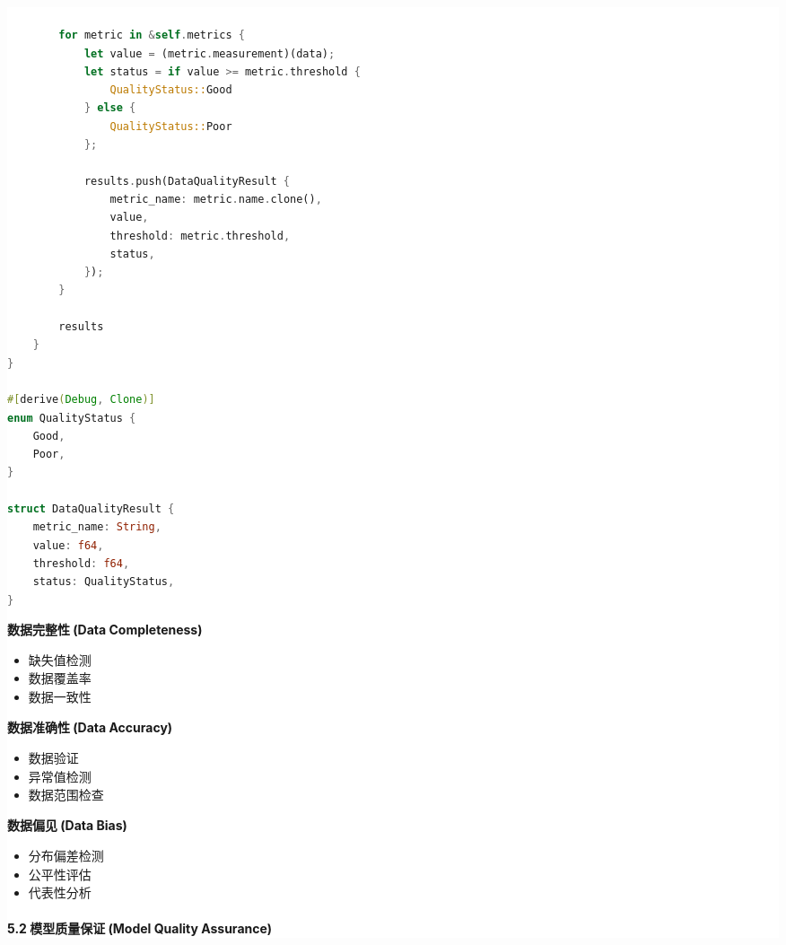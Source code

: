 ```rust
        
        for metric in &self.metrics {
            let value = (metric.measurement)(data);
            let status = if value >= metric.threshold {
                QualityStatus::Good
            } else {
                QualityStatus::Poor
            };
            
            results.push(DataQualityResult {
                metric_name: metric.name.clone(),
                value,
                threshold: metric.threshold,
                status,
            });
        }
        
        results
    }
}

#[derive(Debug, Clone)]
enum QualityStatus {
    Good,
    Poor,
}

struct DataQualityResult {
    metric_name: String,
    value: f64,
    threshold: f64,
    status: QualityStatus,
}
```

**数据完整性 (Data Completeness)**

- 缺失值检测
- 数据覆盖率
- 数据一致性

**数据准确性 (Data Accuracy)**

- 数据验证
- 异常值检测
- 数据范围检查

**数据偏见 (Data Bias)**

- 分布偏差检测
- 公平性评估
- 代表性分析

#### 5.2 模型质量保证 (Model Quality Assurance)
